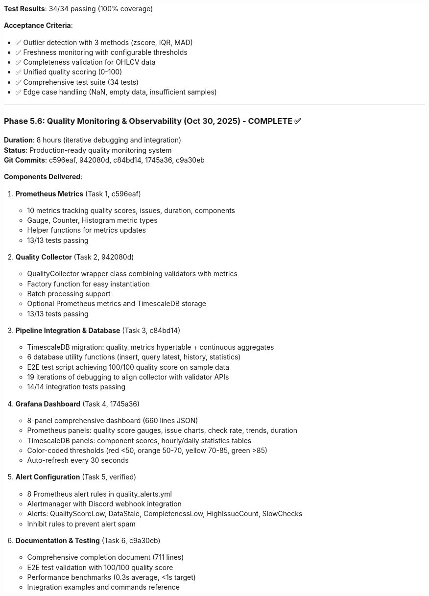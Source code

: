 **Test Results**: 34/34 passing (100% coverage)

**Acceptance Criteria**:
- ✅ Outlier detection with 3 methods (zscore, IQR, MAD)
- ✅ Freshness monitoring with configurable thresholds
- ✅ Completeness validation for OHLCV data
- ✅ Unified quality scoring (0-100)
- ✅ Comprehensive test suite (34 tests)
- ✅ Edge case handling (NaN, empty data, insufficient samples)

---

### Phase 5.6: Quality Monitoring & Observability (Oct 30, 2025) - COMPLETE ✅
**Duration**: 8 hours (iterative debugging and integration)  
**Status**: Production-ready quality monitoring system  
**Git Commits**: c596eaf, 942080d, c84bd14, 1745a36, c9a30eb

**Components Delivered**:

1. **Prometheus Metrics** (Task 1, c596eaf)
   - 10 metrics tracking quality scores, issues, duration, components
   - Gauge, Counter, Histogram metric types
   - Helper functions for metrics updates
   - 13/13 tests passing

2. **Quality Collector** (Task 2, 942080d)
   - QualityCollector wrapper class combining validators with metrics
   - Factory function for easy instantiation
   - Batch processing support
   - Optional Prometheus metrics and TimescaleDB storage
   - 13/13 tests passing

3. **Pipeline Integration & Database** (Task 3, c84bd14)
   - TimescaleDB migration: quality_metrics hypertable + continuous aggregates
   - 6 database utility functions (insert, query latest, history, statistics)
   - E2E test script achieving 100/100 quality score on sample data
   - 19 iterations of debugging to align collector with validator APIs
   - 14/14 integration tests passing

4. **Grafana Dashboard** (Task 4, 1745a36)
   - 8-panel comprehensive dashboard (660 lines JSON)
   - Prometheus panels: quality score gauges, issue charts, check rate, trends, duration
   - TimescaleDB panels: component scores, hourly/daily statistics tables
   - Color-coded thresholds (red <50, orange 50-70, yellow 70-85, green >85)
   - Auto-refresh every 30 seconds

5. **Alert Configuration** (Task 5, verified)
   - 8 Prometheus alert rules in quality_alerts.yml
   - Alertmanager with Discord webhook integration
   - Alerts: QualityScoreLow, DataStale, CompletenessLow, HighIssueCount, SlowChecks
   - Inhibit rules to prevent alert spam

6. **Documentation & Testing** (Task 6, c9a30eb)
   - Comprehensive completion document (711 lines)
   - E2E test validation with 100/100 quality score
   - Performance benchmarks (0.3s average, <1s target)
   - Integration examples and commands reference
